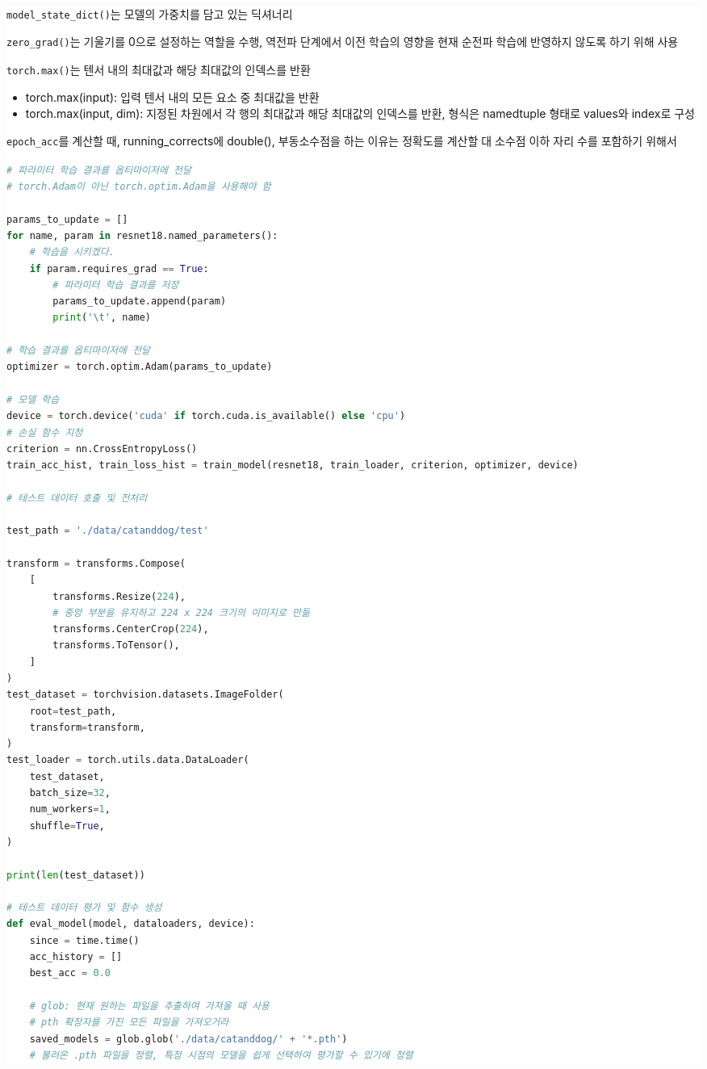 `model_state_dict()`는 모델의 가중치를 담고 있는 딕셔너리  

`zero_grad()`는 기울기를 0으로 설정하는 역할을 수행, 역전파 단계에서 이전 학습의 영향을 현재 순전파 학습에 반영하지 않도록 하기 위해 사용  

`torch.max()`는 텐서 내의 최대값과 해당 최대값의 인덱스를 반환  
  - torch.max(input): 입력 텐서 내의 모든 요소 중 최대값을 반환
  - torch.max(input, dim): 지정된 차원에서 각 행의 최대값과 해당 최대값의 인덱스를 반환, 형식은 namedtuple 형태로 values와 index로 구성
  
`epoch_acc`를 계산할 때, running_corrects에 double(), 부동소수점을 하는 이유는 정확도를 계산할 대 소수점 이하 자리 수를 포함하기 위해서  

``` python
# 파라미터 학습 결과를 옵티마이저에 전달
# torch.Adam이 아닌 torch.optim.Adam을 사용해야 함

params_to_update = []
for name, param in resnet18.named_parameters():
    # 학습을 시키겠다.
    if param.requires_grad == True:
        # 파라미터 학습 결과를 저장
        params_to_update.append(param)
        print('\t', name)

# 학습 결과를 옵티마이저에 전달
optimizer = torch.optim.Adam(params_to_update)

# 모델 학습
device = torch.device('cuda' if torch.cuda.is_available() else 'cpu')
# 손실 함수 지정
criterion = nn.CrossEntropyLoss()
train_acc_hist, train_loss_hist = train_model(resnet18, train_loader, criterion, optimizer, device)

# 테스트 데이터 호출 및 전처리

test_path = './data/catanddog/test'

transform = transforms.Compose(
    [
        transforms.Resize(224),
        # 중앙 부분을 유지하고 224 x 224 크기의 이미지로 만듦
        transforms.CenterCrop(224),
        transforms.ToTensor(),
    ]
)
test_dataset = torchvision.datasets.ImageFolder(
    root=test_path,
    transform=transform,
)
test_loader = torch.utils.data.DataLoader(
    test_dataset,
    batch_size=32,
    num_workers=1,
    shuffle=True,
)

print(len(test_dataset))

# 테스트 데이터 평가 및 함수 생성
def eval_model(model, dataloaders, device):
    since = time.time()
    acc_history = []
    best_acc = 0.0

    # glob: 현재 원하는 파일을 추출하여 가져올 때 사용
    # pth 확장자를 가진 모든 파일을 가져오거라
    saved_models = glob.glob('./data/catanddog/' + '*.pth')
    # 불러온 .pth 파일을 정렬, 특정 시점의 모델을 쉽게 선택하여 평가할 수 있기에 정렬
```
